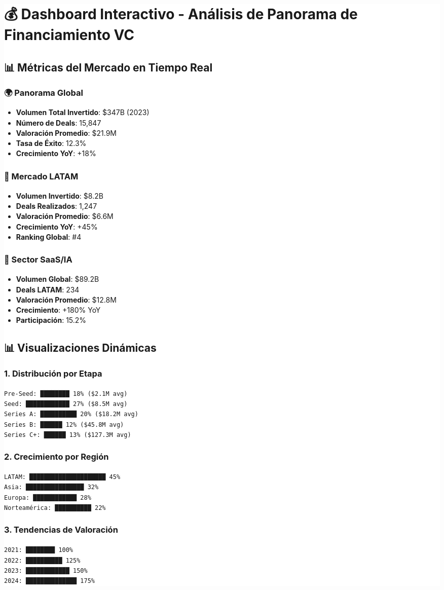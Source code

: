 # 💰 Dashboard Interactivo - Análisis de Panorama de Financiamiento VC

## 📊 Métricas del Mercado en Tiempo Real

### 🌍 Panorama Global
- **Volumen Total Invertido**: $347B (2023)
- **Número de Deals**: 15,847
- **Valoración Promedio**: $21.9M
- **Tasa de Éxito**: 12.3%
- **Crecimiento YoY**: +18%

### 🚀 Mercado LATAM
- **Volumen Invertido**: $8.2B
- **Deals Realizados**: 1,247
- **Valoración Promedio**: $6.6M
- **Crecimiento YoY**: +45%
- **Ranking Global**: #4

### 🤖 Sector SaaS/IA
- **Volumen Global**: $89.2B
- **Deals LATAM**: 234
- **Valoración Promedio**: $12.8M
- **Crecimiento**: +180% YoY
- **Participación**: 15.2%

## 📊 Visualizaciones Dinámicas

### 1. Distribución por Etapa
```
Pre-Seed: ████████ 18% ($2.1M avg)
Seed: ████████████ 27% ($8.5M avg)
Series A: ██████████ 20% ($18.2M avg)
Series B: ██████ 12% ($45.8M avg)
Series C+: ██████ 13% ($127.3M avg)
```

### 2. Crecimiento por Región
```
LATAM: █████████████████████ 45%
Asia: ████████████████ 32%
Europa: ████████████ 28%
Norteamérica: ██████████ 22%
```

### 3. Tendencias de Valoración
```
2021: ████████ 100%
2022: ██████████ 125%
2023: ████████████ 150%
2024: ██████████████ 175%
```

